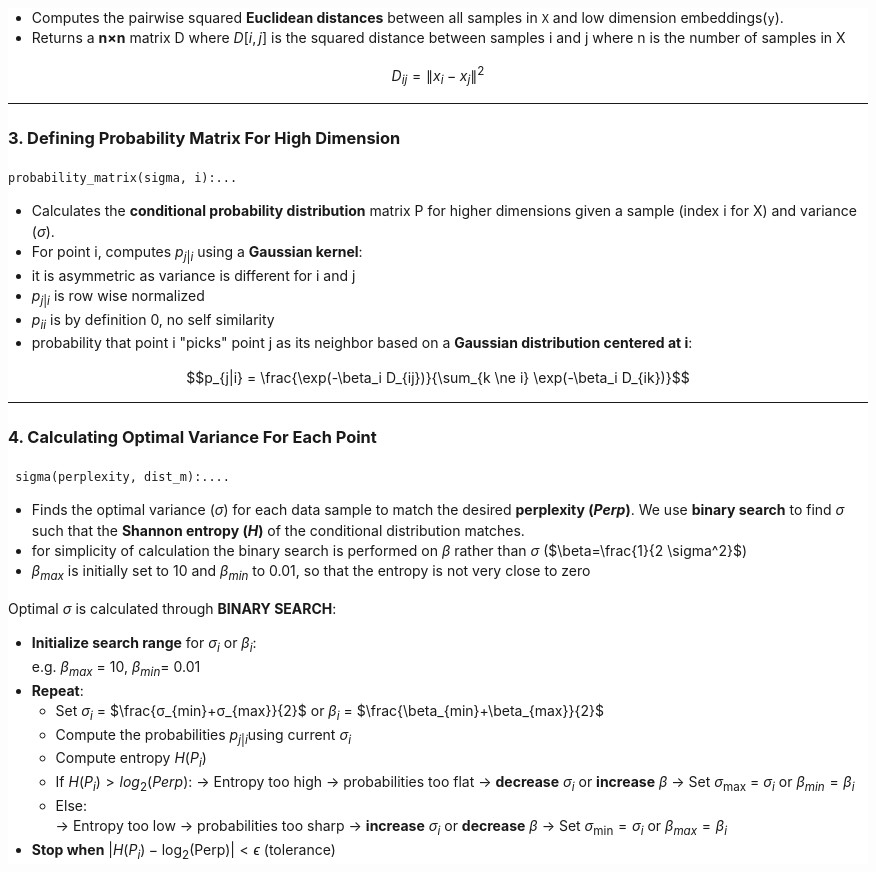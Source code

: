 - Computes the pairwise squared **Euclidean distances** between all samples in `X` and low dimension embeddings(`y`).
- Returns a **n×n** matrix D where $D[i, j]$ is the squared distance between samples i and j where n is the number of samples in X

  
$$D_{ij} = \|x_i - x_j\|^2 $$

---

### 3. **Defining Probability Matrix For High Dimension**

``` python
probability_matrix(sigma, i):...
```

- Calculates the **conditional probability distribution** matrix P for higher dimensions given a sample (index i for X) and variance ($\sigma$).
- For point i, computes $p_{j|i}$ using a **Gaussian kernel**:
- it is asymmetric as variance is different for i and j
 - $p_{j|i}$ is row wise normalized
 - $p_{ii}$ is by definition 0, no self similarity
- probability that point i "picks" point j as its neighbor based on a **Gaussian distribution centered at i**:

$$p_{j|i} = \frac{\exp(-\beta_i D_{ij})}{\sum_{k \ne i} \exp(-\beta_i D_{ik})}$$

---

### 4. **Calculating Optimal Variance For Each Point**

``` python
 sigma(perplexity, dist_m):....
 ```

- Finds the optimal variance ($\sigma$) for each data sample to match the desired **perplexity ($Perp$)**. We
use **binary search** to find $\sigma$ such that the **Shannon entropy ($H$)**  of the conditional distribution matches.
- for simplicity of calculation the binary search is performed on $\beta$ rather than $\sigma$ ($\beta=\frac{1}{2 \sigma^2}$)
- $\beta_{max}$ is initially set to 10 and $\beta_{min}$ to 0.01, so that the entropy is not very close to zero

Optimal $\sigma$ is calculated through **BINARY SEARCH**:
- **Initialize search range** for $\sigma_i$ or $\beta_i$​:  
    e.g. $\beta_{max}$ = $10$, $\beta_{min}$= $0.01$
- **Repeat**:
    - Set $σ_i$ = $\frac{σ_{min}+σ_{max}}{2}$ or $\beta_i$ = $\frac{\beta_{min}+\beta_{max}}{2}$
    - Compute the probabilities $p_{j|i}$​ using current $\sigma_i$​
    - Compute entropy $H(P_i)$
    - If $H(P_i)>log⁡_2(Perp)$:
        → Entropy too high → probabilities too flat → **decrease** $\sigma_i$ or **increase** $\beta$
        → Set $\sigma_{\text{max}}$ = $\sigma_i$ or $\beta_{min}=\beta_i$
    - Else:  
        → Entropy too low → probabilities too sharp → **increase** $\sigma_i$ or **decrease** $\beta$
        → Set $\sigma_{\text{min}} = \sigma_i$ or $\beta_{max}=\beta_i$​
- **Stop when** $|H(P_i) - \log_2(\text{Perp})| < \epsilon$ (tolerance)
